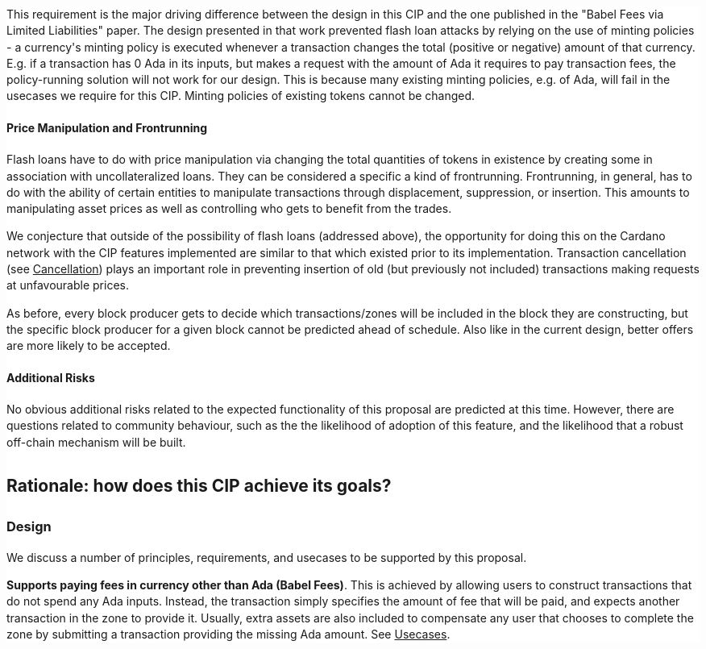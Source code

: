 This requirement is the major driving difference between the design
in this CIP and the one published in the "Babel Fees via Limited Liabilities" paper.
The design presented in that work prevented flash loan attacks by
relying on the use of minting policies - a currency's minting policy is executed
whenever a transaction changes the total (positive or negative) amount of that currency. E.g.
if a transaction has 0 Ada in its inputs, but makes a request with the amount of Ada
it requires to pay transaction fees, the policy-running solution will not work for our design.
This is because many existing minting policies, e.g. of Ada, will fail in the usecases
we require for this CIP. Minting policies of existing tokens cannot be changed.

#### Price Manipulation and Frontrunning

Flash loans have to do with price manipulation via changing the total quantities of
tokens in existence by creating some in association with uncollateralized loans.
They can be considered a specific a kind of frontrunning.
Frontrunning, in general, has to do with the ability of certain entities to manipulate transactions
through displacement, suppression, or insertion. This amounts to manipulating
asset prices as well as controlling who gets to benefit from the trades.

We conjecture that outside of the possibility of flash loans (addressed above),
the opportunity for doing this on the Cardano network with the
CIP features implemented
are similar to that which existed prior to its implementation. Transaction
cancellation (see [Cancellation](#cancellation)) plays an important role in
preventing insertion of old (but previously not included) transactions making
requests at unfavourable prices.

As before,
every block producer gets to decide which transactions/zones will be included
in the block they are constructing, but
the specific block producer for a given block cannot be predicted ahead of
schedule. Also like in the current design, better offers are more likely to be
accepted.


#### Additional Risks

No obvious additional risks related to the expected functionality of this
proposal are predicted at this time. However, there are questions related to
community behaviour, such as the the likelihood of adoption of this feature,
and the likelihood that a robust off-chain mechanism will be built. 

## Rationale: how does this CIP achieve its goals?

### Design

We discuss a number of principles, requirements, and usecases to be supported by
this proposal.

**Supports paying fees in currency other than Ada (Babel Fees)**. This is achieved by allowing
users to construct transactions that do not spend any Ada inputs. Instead, the
transaction simply specifies the amount of fee that will be paid, and expects 
another transaction in the zone to provide it. Usually,
extra assets are also included to compensate any user that chooses to complete the
zone by submitting a transaction providing the missing Ada amount. See
[Usecases](#usecases). 
